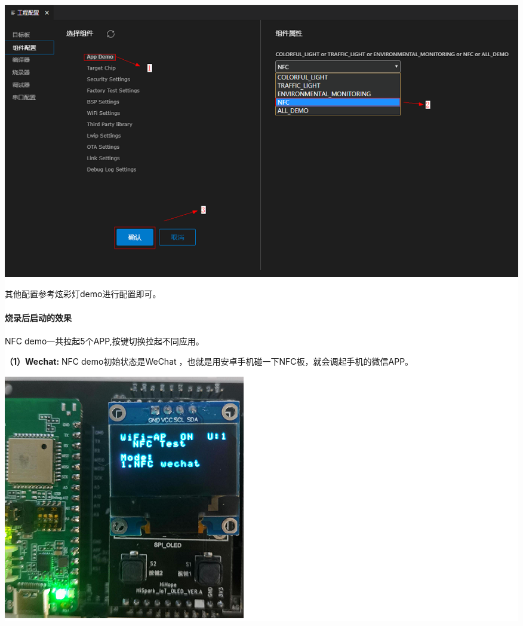![avatar](images/hi3861/NFC/comp_NFC.png)

其他配置参考炫彩灯demo进行配置即可。

#### 烧录后启动的效果

NFC demo一共拉起5个APP,按键切换拉起不同应用。

**（1）Wechat:** NFC demo初始状态是WeChat ，也就是用安卓手机碰一下NFC板，就会调起手机的微信APP。

![avatar](images/hi3861/NFC/app_wechat.png)
